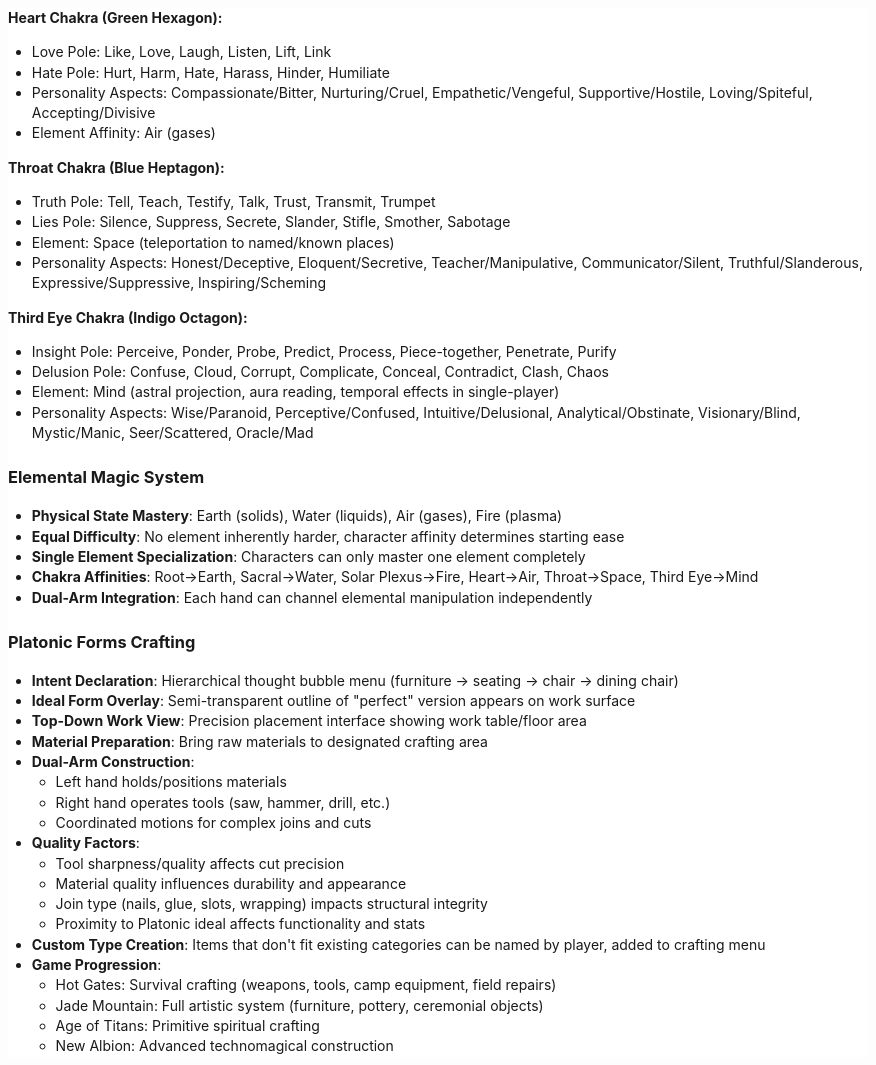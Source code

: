 **Heart Chakra (Green Hexagon):**
- Love Pole: Like, Love, Laugh, Listen, Lift, Link
- Hate Pole: Hurt, Harm, Hate, Harass, Hinder, Humiliate
- Personality Aspects: Compassionate/Bitter, Nurturing/Cruel, Empathetic/Vengeful, Supportive/Hostile, Loving/Spiteful, Accepting/Divisive
- Element Affinity: Air (gases)

**Throat Chakra (Blue Heptagon):**
- Truth Pole: Tell, Teach, Testify, Talk, Trust, Transmit, Trumpet
- Lies Pole: Silence, Suppress, Secrete, Slander, Stifle, Smother, Sabotage
- Element: Space (teleportation to named/known places)
- Personality Aspects: Honest/Deceptive, Eloquent/Secretive, Teacher/Manipulative, Communicator/Silent, Truthful/Slanderous, Expressive/Suppressive, Inspiring/Scheming

**Third Eye Chakra (Indigo Octagon):**
- Insight Pole: Perceive, Ponder, Probe, Predict, Process, Piece-together, Penetrate, Purify
- Delusion Pole: Confuse, Cloud, Corrupt, Complicate, Conceal, Contradict, Clash, Chaos
- Element: Mind (astral projection, aura reading, temporal effects in single-player)
- Personality Aspects: Wise/Paranoid, Perceptive/Confused, Intuitive/Delusional, Analytical/Obstinate, Visionary/Blind, Mystic/Manic, Seer/Scattered, Oracle/Mad

### Elemental Magic System
- **Physical State Mastery**: Earth (solids), Water (liquids), Air (gases), Fire (plasma)
- **Equal Difficulty**: No element inherently harder, character affinity determines starting ease
- **Single Element Specialization**: Characters can only master one element completely
- **Chakra Affinities**: Root→Earth, Sacral→Water, Solar Plexus→Fire, Heart→Air, Throat→Space, Third Eye→Mind
- **Dual-Arm Integration**: Each hand can channel elemental manipulation independently

### Platonic Forms Crafting
- **Intent Declaration**: Hierarchical thought bubble menu (furniture → seating → chair → dining chair)
- **Ideal Form Overlay**: Semi-transparent outline of "perfect" version appears on work surface
- **Top-Down Work View**: Precision placement interface showing work table/floor area
- **Material Preparation**: Bring raw materials to designated crafting area
- **Dual-Arm Construction**: 
  - Left hand holds/positions materials
  - Right hand operates tools (saw, hammer, drill, etc.)
  - Coordinated motions for complex joins and cuts
- **Quality Factors**:
  - Tool sharpness/quality affects cut precision
  - Material quality influences durability and appearance
  - Join type (nails, glue, slots, wrapping) impacts structural integrity
  - Proximity to Platonic ideal affects functionality and stats
- **Custom Type Creation**: Items that don't fit existing categories can be named by player, added to crafting menu
- **Game Progression**:
  - Hot Gates: Survival crafting (weapons, tools, camp equipment, field repairs)
  - Jade Mountain: Full artistic system (furniture, pottery, ceremonial objects)
  - Age of Titans: Primitive spiritual crafting
  - New Albion: Advanced technomagical construction
